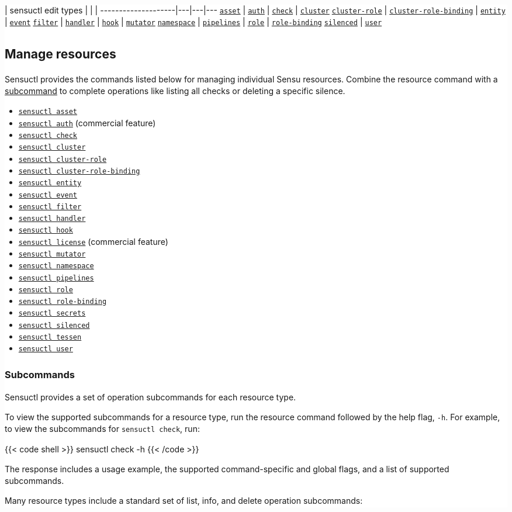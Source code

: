 | sensuctl edit types |   | |
--------------------|---|---|---
[`asset`][12] | [`auth`][39] | [`check`][13] | [`cluster`][7]
[`cluster-role`][43] | [`cluster-role-binding`][45] | [`entity`][14] | [`event`][15]
[`filter`][16] | [`handler`][17] | [`hook`][18] | [`mutator`][19]
[`namespace`][21] | [`pipelines`][9] | [`role`][35] | [`role-binding`][44]
[`silenced`][20] | [`user`][22]
 
## Manage resources

Sensuctl provides the commands listed below for managing individual Sensu resources.
Combine the resource command with a [subcommand][23] to complete operations like listing all checks or deleting a specific silence.

- [`sensuctl asset`][12]
- [`sensuctl auth`][39] (commercial feature)
- [`sensuctl check`][13]
- [`sensuctl cluster`][7]
- [`sensuctl cluster-role`][43]
- [`sensuctl cluster-role-binding`][45]
- [`sensuctl entity`][14]
- [`sensuctl event`][15]
- [`sensuctl filter`][16]
- [`sensuctl handler`][17]
- [`sensuctl hook`][18]
- [`sensuctl license`][34] (commercial feature)
- [`sensuctl mutator`][19]
- [`sensuctl namespace`][21]
- [`sensuctl pipelines`][9]
- [`sensuctl role`][35]
- [`sensuctl role-binding`][44]
- [`sensuctl secrets`][28]
- [`sensuctl silenced`][20]
- [`sensuctl tessen`][27]
- [`sensuctl user`][22]

### Subcommands

Sensuctl provides a set of operation subcommands for each resource type.

To view the supported subcommands for a resource type, run the resource command followed by the help flag, `-h`.
For example, to view the subcommands for `sensuctl check`, run:

{{< code shell >}}
sensuctl check -h
{{< /code >}}

The response includes a usage example, the supported command-specific and global flags, and a list of supported subcommands.

Many resource types include a standard set of list, info, and delete operation subcommands:


[1]: ../../operations/control-access/rbac/
[2]: https://en.wikipedia.org/wiki/List_of_tz_database_time_zones
[3]: #sensuctl-create-resource-types
[4]: ../#preferred-output-format
[5]: #sensuctl-edit-resource-types
[6]: ../../reference/
[7]: ../../operations/deploy-sensu/cluster-sensu/
[8]: ../../operations/control-access/rbac/#user-specification
[9]: ../../observability-pipeline/observe-process/pipelines/
[10]: #supported-resource-types
[11]: ../../web-ui/webconfig-reference/
[12]: ../../plugins/assets/
[13]: ../../observability-pipeline/observe-schedule/checks/
[14]: ../../observability-pipeline/observe-entities/entities/
[15]: ../../observability-pipeline/observe-events/events/
[16]: ../../observability-pipeline/observe-filter/filters/
[17]: ../../observability-pipeline/observe-process/handlers/
[18]: ../../observability-pipeline/observe-schedule/hooks/
[19]: ../../observability-pipeline/observe-transform/mutators/
[20]: ../../observability-pipeline/observe-process/silencing/
[21]: ../../operations/control-access/namespaces/
[22]: ../../operations/control-access/rbac#users
[23]: #subcommands
[24]: ../../operations/manage-secrets/secrets-providers/
[25]: ../../operations/control-access/ad-auth/
[26]: ../../operations/control-access/ldap-auth/
[27]: ../../operations/monitor-sensu/tessen/
[28]: ../../operations/manage-secrets/secrets/
[29]: ../../operations/deploy-sensu/etcdreplicators/
[30]: ../../commercial/
[31]: ../#manage-sensuctl
[32]: ../../operations/deploy-sensu/datastore/
[33]: #create-resources-across-namespaces
[34]: ../../operations/maintain-sensu/license/
[35]: ../../operations/control-access/rbac/#roles
[36]: #sensuctl-create-flags
[37]: ../../operations/control-access/oidc-auth/
[38]: ../../operations/control-access/rbac/#namespaced-resource-types
[39]: ../../operations/control-access/sso/
[40]: ../../observability-pipeline/observe-process/sumo-logic-metrics-handlers/
[41]: ../../observability-pipeline/observe-process/tcp-stream-handlers/
[42]: https://www.ietf.org/rfc/rfc3339.txt
[43]: ../../operations/control-access/rbac/#cluster-roles
[44]: ../../operations/control-access/rbac/#role-bindings
[45]: ../../operations/control-access/rbac/#cluster-role-bindings
[46]: ../#use-shell-autocompletion-with-sensuctl